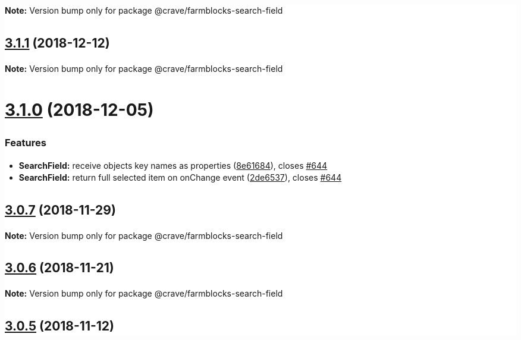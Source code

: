 


**Note:** Version bump only for package @crave/farmblocks-search-field

<a name="3.1.1"></a>
## [3.1.1](https://github.com/CraveFood/farmblocks/compare/@crave/farmblocks-search-field@3.1.0...@crave/farmblocks-search-field@3.1.1) (2018-12-12)




**Note:** Version bump only for package @crave/farmblocks-search-field

<a name="3.1.0"></a>
# [3.1.0](https://github.com/CraveFood/farmblocks/compare/@crave/farmblocks-search-field@3.0.7...@crave/farmblocks-search-field@3.1.0) (2018-12-05)


### Features

* **SearchField:** receive objects key names as properties ([8e61684](https://github.com/CraveFood/farmblocks/commit/8e61684)), closes [#644](https://github.com/CraveFood/farmblocks/issues/644)
* **SearchField:** return full selected item on onChange event ([2de6537](https://github.com/CraveFood/farmblocks/commit/2de6537)), closes [#644](https://github.com/CraveFood/farmblocks/issues/644)




<a name="3.0.7"></a>
## [3.0.7](https://github.com/CraveFood/farmblocks/compare/@crave/farmblocks-search-field@3.0.6...@crave/farmblocks-search-field@3.0.7) (2018-11-29)




**Note:** Version bump only for package @crave/farmblocks-search-field

<a name="3.0.6"></a>
## [3.0.6](https://github.com/CraveFood/farmblocks/compare/@crave/farmblocks-search-field@3.0.5...@crave/farmblocks-search-field@3.0.6) (2018-11-21)




**Note:** Version bump only for package @crave/farmblocks-search-field

<a name="3.0.5"></a>
## [3.0.5](https://github.com/CraveFood/farmblocks/compare/@crave/farmblocks-search-field@3.0.4...@crave/farmblocks-search-field@3.0.5) (2018-11-12)


